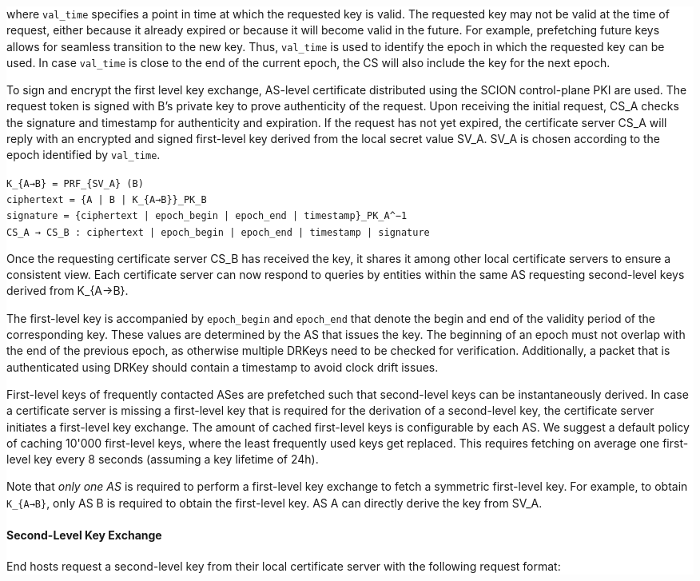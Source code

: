 where `val_time` specifies a point in time at which the requested key is valid.
The requested key may not be valid at the time of request, either because it
already expired or because it will become valid in the future. For example,
prefetching future keys allows for seamless transition to the new key. Thus,
`val_time` is used to identify the epoch in which the requested key can be used.
In case `val_time` is close to the end of the current epoch, the CS will also
include the key for the next epoch.

To sign and encrypt the first level key exchange, AS-level certificate
distributed using the SCION control-plane PKI are used. The request token is
signed with B’s private key to prove authenticity of the request. Upon receiving
the initial request, CS\_A checks the signature and timestamp for authenticity
and expiration. If the request has not yet expired, the certificate server
CS\_A will reply with an encrypted and signed first-level key derived from the
local secret value SV\_A. SV\_A is chosen according to the epoch identified by
`val_time`.

```spec
K_{A→B} = PRF_{SV_A} (B)
ciphertext = {A | B | K_{A→B}}_PK_B
signature = {ciphertext | epoch_begin | epoch_end | timestamp}_PK_A^−1
CS_A → CS_B : ciphertext | epoch_begin | epoch_end | timestamp | signature
```

Once the requesting certificate server CS\_B has received the key, it shares it
among other local certificate servers to ensure a consistent view. Each
certificate server can now respond to queries by entities within the same AS
requesting second-level keys derived from K_{A→B}.

The first-level key is accompanied by `epoch_begin` and `epoch_end` that denote
the begin and end of the validity period of the corresponding key. These values
are determined by the AS that issues the key. The beginning of an epoch must
not overlap with the end of the previous epoch, as otherwise multiple
DRKeys need to be checked for verification. Additionally, a packet that is
authenticated using DRKey should contain a timestamp to avoid clock drift
issues.

First-level keys of frequently contacted ASes are prefetched such that
second-level keys can be instantaneously derived. In case a certificate server
is missing a first-level key that is required for the derivation of a
second-level key, the certificate server initiates a first-level key exchange.
The amount of cached first-level keys is configurable by each AS. We suggest a
default policy of caching 10'000 first-level keys, where the least frequently
used keys get replaced. This requires fetching on average one first-level key
every 8 seconds (assuming a key lifetime of 24h).

Note that *only one AS* is required to perform a first-level key exchange to
fetch a symmetric first-level key. For example, to obtain `K_{A→B}`, only AS B
is required to obtain the first-level key. AS A can directly derive the key
from SV\_A.

#### Second-Level Key Exchange

End hosts request a second-level key from their local certificate server with
the following request format:

